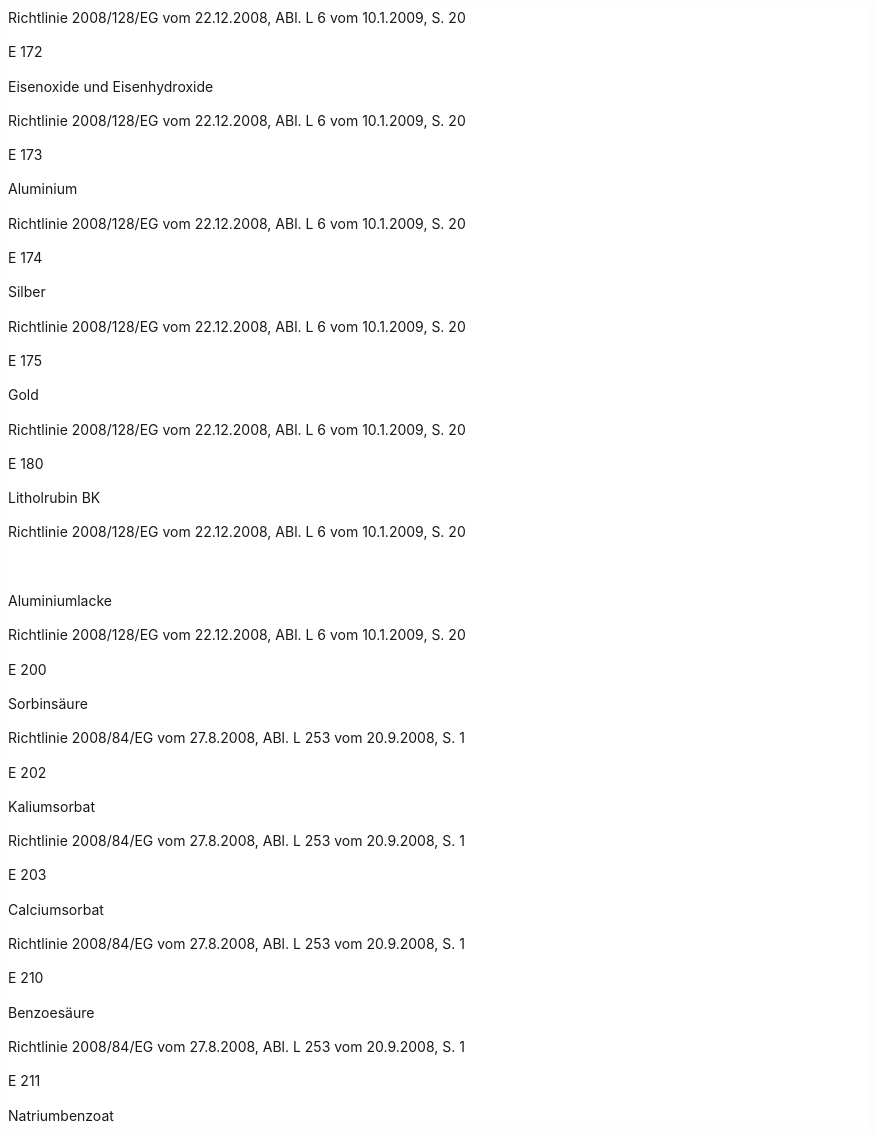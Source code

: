 Richtlinie 2008/128/EG vom 22.12.2008, ABl. L 6 vom 10.1.2009, S. 20

E 172

Eisenoxide und Eisenhydroxide

Richtlinie 2008/128/EG vom 22.12.2008, ABl. L 6 vom 10.1.2009, S. 20

E 173

Aluminium

Richtlinie 2008/128/EG vom 22.12.2008, ABl. L 6 vom 10.1.2009, S. 20

E 174

Silber

Richtlinie 2008/128/EG vom 22.12.2008, ABl. L 6 vom 10.1.2009, S. 20

E 175

Gold

Richtlinie 2008/128/EG vom 22.12.2008, ABl. L 6 vom 10.1.2009, S. 20

E 180

Litholrubin BK

Richtlinie 2008/128/EG vom 22.12.2008, ABl. L 6 vom 10.1.2009, S. 20

 

Aluminiumlacke

Richtlinie 2008/128/EG vom 22.12.2008, ABl. L 6 vom 10.1.2009, S. 20

E 200

Sorbinsäure

Richtlinie 2008/84/EG vom 27.8.2008, ABl. L 253 vom 20.9.2008, S. 1

E 202

Kaliumsorbat

Richtlinie 2008/84/EG vom 27.8.2008, ABl. L 253 vom 20.9.2008, S. 1

E 203

Calciumsorbat

Richtlinie 2008/84/EG vom 27.8.2008, ABl. L 253 vom 20.9.2008, S. 1

E 210

Benzoesäure

Richtlinie 2008/84/EG vom 27.8.2008, ABl. L 253 vom 20.9.2008, S. 1

E 211

Natriumbenzoat
